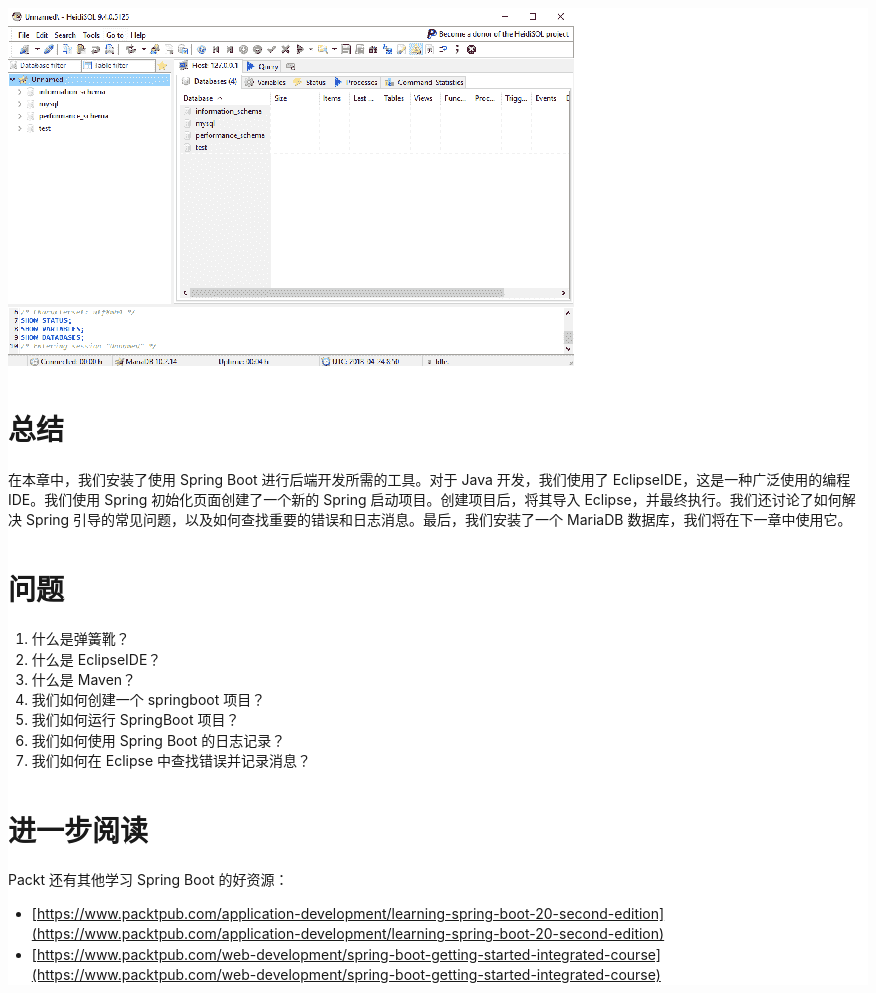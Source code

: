 ![](img/ebd75046-230f-4433-8b68-1a6b3975b4ed.png)

# 总结

在本章中，我们安装了使用 Spring Boot 进行后端开发所需的工具。对于 Java 开发，我们使用了 EclipseIDE，这是一种广泛使用的编程 IDE。我们使用 Spring 初始化页面创建了一个新的 Spring 启动项目。创建项目后，将其导入 Eclipse，并最终执行。我们还讨论了如何解决 Spring 引导的常见问题，以及如何查找重要的错误和日志消息。最后，我们安装了一个 MariaDB 数据库，我们将在下一章中使用它。

# 问题

1.  什么是弹簧靴？
2.  什么是 EclipseIDE？
3.  什么是 Maven？
4.  我们如何创建一个 springboot 项目？
5.  我们如何运行 SpringBoot 项目？
6.  我们如何使用 Spring Boot 的日志记录？
7.  我们如何在 Eclipse 中查找错误并记录消息？

# 进一步阅读

Packt 还有其他学习 Spring Boot 的好资源：

*   [https://www.packtpub.com/application-development/learning-spring-boot-20-second-edition](https://www.packtpub.com/application-development/learning-spring-boot-20-second-edition)
*   [https://www.packtpub.com/web-development/spring-boot-getting-started-integrated-course](https://www.packtpub.com/web-development/spring-boot-getting-started-integrated-course)